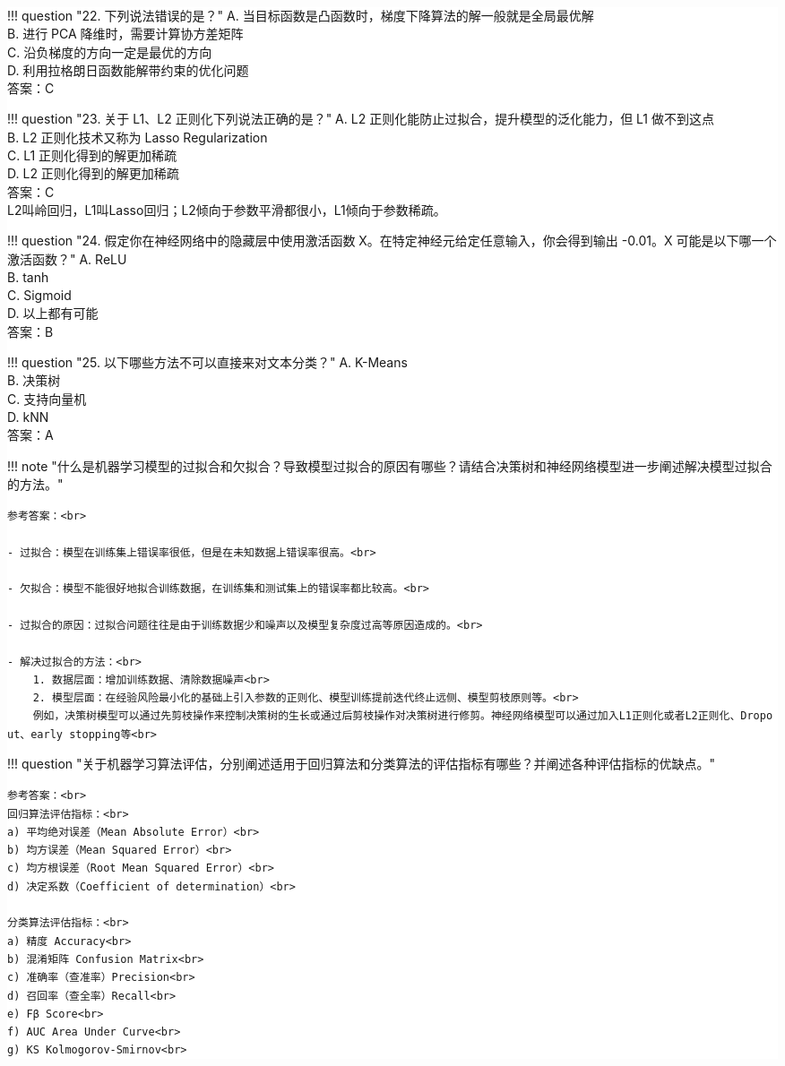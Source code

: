 !!! question "22. 下列说法错误的是？"
    A. 当目标函数是凸函数时，梯度下降算法的解一般就是全局最优解<br>
    B. 进行 PCA 降维时，需要计算协方差矩阵<br>
    C. 沿负梯度的方向一定是最优的方向<br>
    D. 利用拉格朗日函数能解带约束的优化问题<br>
    答案：C<br>

!!! question "23. 关于 L1、L2 正则化下列说法正确的是？"
    A. L2 正则化能防止过拟合，提升模型的泛化能力，但 L1 做不到这点<br>
    B. L2 正则化技术又称为 Lasso Regularization<br>
    C. L1 正则化得到的解更加稀疏<br>
    D. L2 正则化得到的解更加稀疏<br>
    答案：C<br>L2叫岭回归，L1叫Lasso回归；L2倾向于参数平滑都很小，L1倾向于参数稀疏。

!!! question "24. 假定你在神经网络中的隐藏层中使用激活函数 X。在特定神经元给定任意输入，你会得到输出 -0.01。X 可能是以下哪一个激活函数？"
    A. ReLU<br>
    B. tanh<br>
    C. Sigmoid<br>
    D. 以上都有可能<br>
    答案：B<br>

!!! question "25. 以下哪些方法不可以直接来对文本分类？"
    A. K-Means<br>
    B. 决策树<br>
    C. 支持向量机<br>
    D. kNN<br>
    答案：A<br>

!!! note "什么是机器学习模型的过拟合和欠拟合？导致模型过拟合的原因有哪些？请结合决策树和神经网络模型进一步阐述解决模型过拟合的方法。"

    参考答案：<br>

    - 过拟合：模型在训练集上错误率很低，但是在未知数据上错误率很高。<br>

    - 欠拟合：模型不能很好地拟合训练数据，在训练集和测试集上的错误率都比较高。<br>

    - 过拟合的原因：过拟合问题往往是由于训练数据少和噪声以及模型复杂度过高等原因造成的。<br>

    - 解决过拟合的方法：<br>
        1. 数据层面：增加训练数据、清除数据噪声<br>
        2. 模型层面：在经验风险最小化的基础上引入参数的正则化、模型训练提前迭代终止远侧、模型剪枝原则等。<br>
        例如，决策树模型可以通过先剪枝操作来控制决策树的生长或通过后剪枝操作对决策树进行修剪。神经网络模型可以通过加入L1正则化或者L2正则化、Dropout、early stopping等<br>

!!! question "关于机器学习算法评估，分别阐述适用于回归算法和分类算法的评估指标有哪些？并阐述各种评估指标的优缺点。"

    参考答案：<br>
    回归算法评估指标：<br>
    a) 平均绝对误差（Mean Absolute Error）<br>
    b) 均方误差（Mean Squared Error）<br>
    c) 均方根误差（Root Mean Squared Error）<br>
    d) 决定系数（Coefficient of determination）<br>

    分类算法评估指标：<br>
    a) 精度 Accuracy<br>
    b) 混淆矩阵 Confusion Matrix<br>
    c) 准确率（查准率）Precision<br>
    d) 召回率（查全率）Recall<br>
    e) Fβ Score<br>
    f) AUC Area Under Curve<br>
    g) KS Kolmogorov-Smirnov<br>
